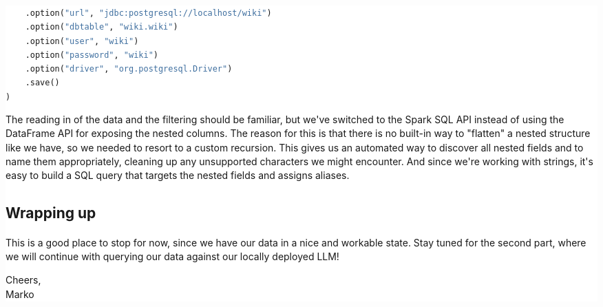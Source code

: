 ```python
    .option("url", "jdbc:postgresql://localhost/wiki")
    .option("dbtable", "wiki.wiki")
    .option("user", "wiki")
    .option("password", "wiki")
    .option("driver", "org.postgresql.Driver")
    .save()
)
```

The reading in of the data and the filtering should be familiar, but we've switched to the Spark SQL API instead of using the DataFrame API for exposing the nested columns. The reason for this is that there is no built-in way to "flatten" a nested structure like we have, so we needed to resort to a custom recursion. This gives us an automated way to discover all nested fields and to name them appropriately, cleaning up any unsupported characters we might encounter. And since we're working with strings, it's easy to build a SQL query that targets the nested fields and assigns aliases. 

## Wrapping up

This is a good place to stop for now, since we have our data in a nice and workable state. Stay tuned for the second part, where we will continue with querying our data against our locally deployed LLM!

Cheers,  
Marko
